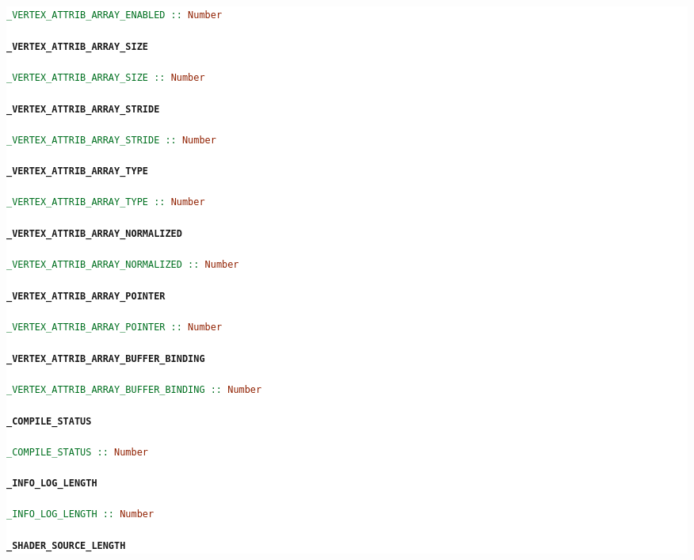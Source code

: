 ``` purescript
_VERTEX_ATTRIB_ARRAY_ENABLED :: Number
```


#### `_VERTEX_ATTRIB_ARRAY_SIZE`

``` purescript
_VERTEX_ATTRIB_ARRAY_SIZE :: Number
```


#### `_VERTEX_ATTRIB_ARRAY_STRIDE`

``` purescript
_VERTEX_ATTRIB_ARRAY_STRIDE :: Number
```


#### `_VERTEX_ATTRIB_ARRAY_TYPE`

``` purescript
_VERTEX_ATTRIB_ARRAY_TYPE :: Number
```


#### `_VERTEX_ATTRIB_ARRAY_NORMALIZED`

``` purescript
_VERTEX_ATTRIB_ARRAY_NORMALIZED :: Number
```


#### `_VERTEX_ATTRIB_ARRAY_POINTER`

``` purescript
_VERTEX_ATTRIB_ARRAY_POINTER :: Number
```


#### `_VERTEX_ATTRIB_ARRAY_BUFFER_BINDING`

``` purescript
_VERTEX_ATTRIB_ARRAY_BUFFER_BINDING :: Number
```


#### `_COMPILE_STATUS`

``` purescript
_COMPILE_STATUS :: Number
```


#### `_INFO_LOG_LENGTH`

``` purescript
_INFO_LOG_LENGTH :: Number
```


#### `_SHADER_SOURCE_LENGTH`
